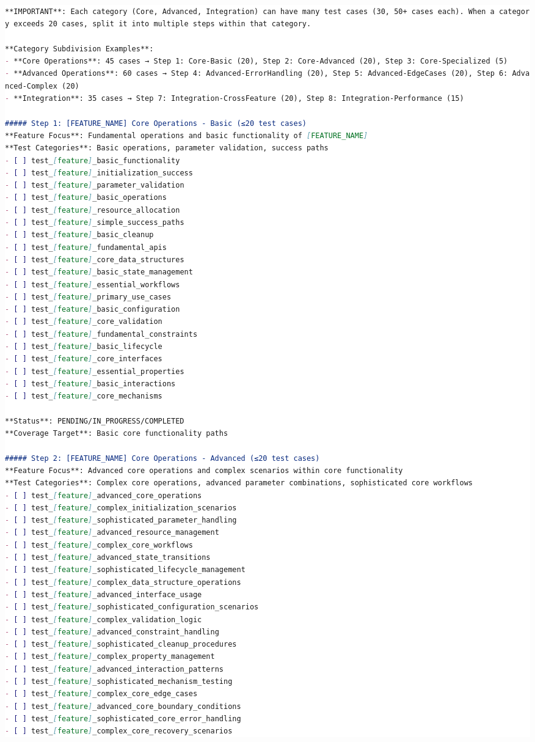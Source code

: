 ```markdown
**IMPORTANT**: Each category (Core, Advanced, Integration) can have many test cases (30, 50+ cases each). When a category exceeds 20 cases, split it into multiple steps within that category.

**Category Subdivision Examples**:
- **Core Operations**: 45 cases → Step 1: Core-Basic (20), Step 2: Core-Advanced (20), Step 3: Core-Specialized (5)
- **Advanced Operations**: 60 cases → Step 4: Advanced-ErrorHandling (20), Step 5: Advanced-EdgeCases (20), Step 6: Advanced-Complex (20)
- **Integration**: 35 cases → Step 7: Integration-CrossFeature (20), Step 8: Integration-Performance (15)

##### Step 1: [FEATURE_NAME] Core Operations - Basic (≤20 test cases)
**Feature Focus**: Fundamental operations and basic functionality of [FEATURE_NAME]
**Test Categories**: Basic operations, parameter validation, success paths
- [ ] test_[feature]_basic_functionality
- [ ] test_[feature]_initialization_success
- [ ] test_[feature]_parameter_validation
- [ ] test_[feature]_basic_operations
- [ ] test_[feature]_resource_allocation
- [ ] test_[feature]_simple_success_paths
- [ ] test_[feature]_basic_cleanup
- [ ] test_[feature]_fundamental_apis
- [ ] test_[feature]_core_data_structures
- [ ] test_[feature]_basic_state_management
- [ ] test_[feature]_essential_workflows
- [ ] test_[feature]_primary_use_cases
- [ ] test_[feature]_basic_configuration
- [ ] test_[feature]_core_validation
- [ ] test_[feature]_fundamental_constraints
- [ ] test_[feature]_basic_lifecycle
- [ ] test_[feature]_core_interfaces
- [ ] test_[feature]_essential_properties
- [ ] test_[feature]_basic_interactions
- [ ] test_[feature]_core_mechanisms

**Status**: PENDING/IN_PROGRESS/COMPLETED
**Coverage Target**: Basic core functionality paths

##### Step 2: [FEATURE_NAME] Core Operations - Advanced (≤20 test cases) 
**Feature Focus**: Advanced core operations and complex scenarios within core functionality
**Test Categories**: Complex core operations, advanced parameter combinations, sophisticated core workflows
- [ ] test_[feature]_advanced_core_operations
- [ ] test_[feature]_complex_initialization_scenarios
- [ ] test_[feature]_sophisticated_parameter_handling
- [ ] test_[feature]_advanced_resource_management
- [ ] test_[feature]_complex_core_workflows
- [ ] test_[feature]_advanced_state_transitions
- [ ] test_[feature]_sophisticated_lifecycle_management
- [ ] test_[feature]_complex_data_structure_operations
- [ ] test_[feature]_advanced_interface_usage
- [ ] test_[feature]_sophisticated_configuration_scenarios
- [ ] test_[feature]_complex_validation_logic
- [ ] test_[feature]_advanced_constraint_handling
- [ ] test_[feature]_sophisticated_cleanup_procedures
- [ ] test_[feature]_complex_property_management
- [ ] test_[feature]_advanced_interaction_patterns
- [ ] test_[feature]_sophisticated_mechanism_testing
- [ ] test_[feature]_complex_core_edge_cases
- [ ] test_[feature]_advanced_core_boundary_conditions
- [ ] test_[feature]_sophisticated_core_error_handling
- [ ] test_[feature]_complex_core_recovery_scenarios

```